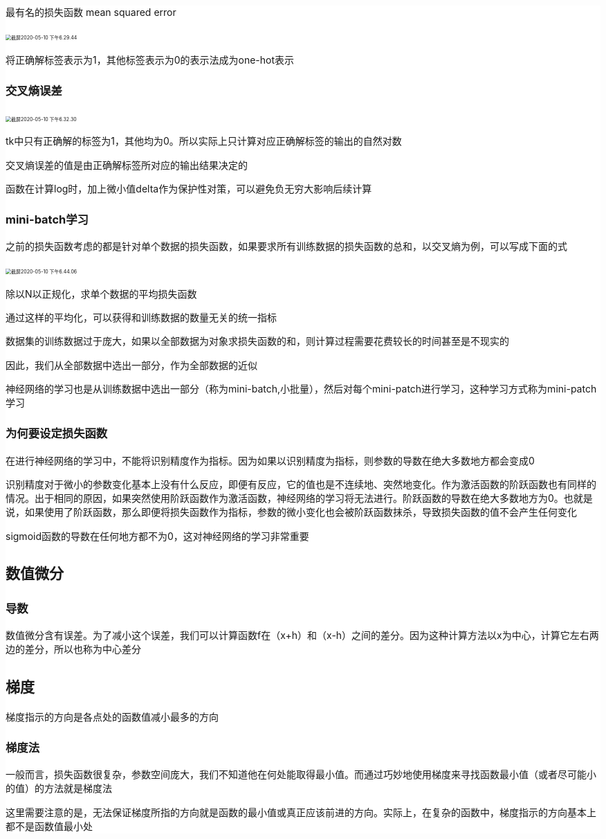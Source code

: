 最有名的损失函数 mean squared error

<img src="/Users/yurunjie/Library/Application Support/typora-user-images/截屏2020-05-10 下午6.29.44.png" alt="截屏2020-05-10 下午6.29.44" style="zoom:50%;" />

将正确解标签表示为1，其他标签表示为0的表示法成为one-hot表示

### 交叉熵误差

<img src="/Users/yurunjie/Library/Application Support/typora-user-images/截屏2020-05-10 下午6.32.30.png" alt="截屏2020-05-10 下午6.32.30" style="zoom:50%;" />

tk中只有正确解的标签为1，其他均为0。所以实际上只计算对应正确解标签的输出的自然对数

交叉熵误差的值是由正确解标签所对应的输出结果决定的

函数在计算log时，加上微小值delta作为保护性对策，可以避免负无穷大影响后续计算

### mini-batch学习

之前的损失函数考虑的都是针对单个数据的损失函数，如果要求所有训练数据的损失函数的总和，以交叉熵为例，可以写成下面的式

<img src="/Users/yurunjie/Library/Application Support/typora-user-images/截屏2020-05-10 下午6.44.06.png" alt="截屏2020-05-10 下午6.44.06" style="zoom:50%;" />

除以N以正规化，求单个数据的平均损失函数

通过这样的平均化，可以获得和训练数据的数量无关的统一指标

数据集的训练数据过于庞大，如果以全部数据为对象求损失函数的和，则计算过程需要花费较长的时间甚至是不现实的

因此，我们从全部数据中选出一部分，作为全部数据的近似

神经网络的学习也是从训练数据中选出一部分（称为mini-batch,小批量），然后对每个mini-patch进行学习，这种学习方式称为mini-patch学习

### 为何要设定损失函数

在进行神经网络的学习中，不能将识别精度作为指标。因为如果以识别精度为指标，则参数的导数在绝大多数地方都会变成0

识别精度对于微小的参数变化基本上没有什么反应，即便有反应，它的值也是不连续地、突然地变化。作为激活函数的阶跃函数也有同样的情况。出于相同的原因，如果突然使用阶跃函数作为激活函数，神经网络的学习将无法进行。阶跃函数的导数在绝大多数地方为0。也就是说，如果使用了阶跃函数，那么即便将损失函数作为指标，参数的微小变化也会被阶跃函数抹杀，导致损失函数的值不会产生任何变化

sigmoid函数的导数在任何地方都不为0，这对神经网络的学习非常重要

## 数值微分

### 导数

数值微分含有误差。为了减小这个误差，我们可以计算函数f在（x+h）和（x-h）之间的差分。因为这种计算方法以x为中心，计算它左右两边的差分，所以也称为中心差分

## 梯度

梯度指示的方向是各点处的函数值减小最多的方向

### 梯度法

一般而言，损失函数很复杂，参数空间庞大，我们不知道他在何处能取得最小值。而通过巧妙地使用梯度来寻找函数最小值（或者尽可能小的值）的方法就是梯度法

这里需要注意的是，无法保证梯度所指的方向就是函数的最小值或真正应该前进的方向。实际上，在复杂的函数中，梯度指示的方向基本上都不是函数值最小处
